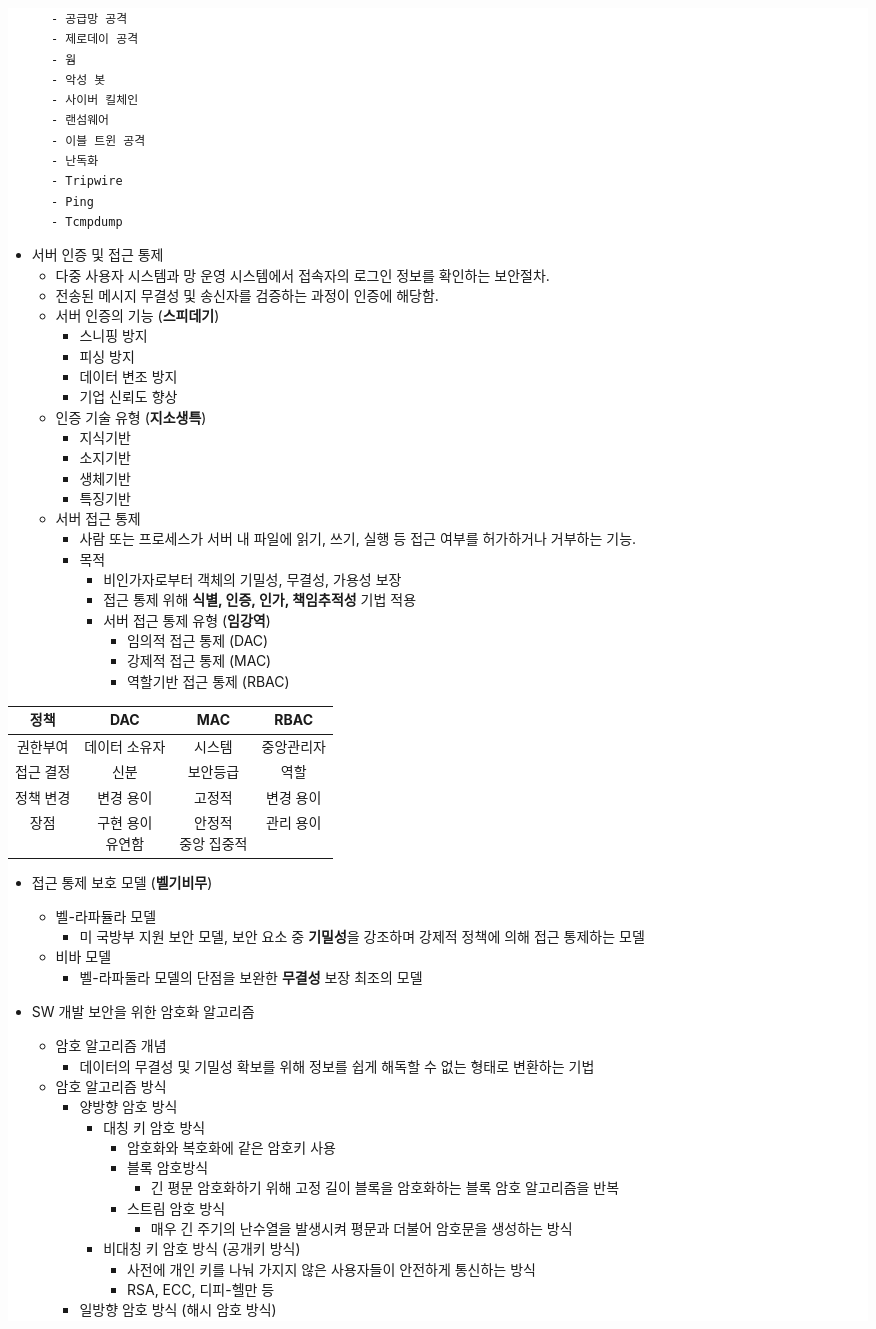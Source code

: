           - 공급망 공격
          - 제로데이 공격
          - 웜
          - 악성 봇
          - 사이버 킬체인
          - 랜섬웨어
          - 이블 트윈 공격
          - 난독화
          - Tripwire
          - Ping
          - Tcmpdump
- 서버 인증 및 접근 통제
  - 다중 사용자 시스템과 망 운영 시스템에서 접속자의 로그인 정보를 확인하는 보안절차.
  - 전송된 메시지 무결성 및 송신자를 검증하는 과정이 인증에 해당함.
  - 서버 인증의 기능 (**스피데기**)
    - 스니핑 방지
    - 피싱 방지
    - 데이터 변조 방지
    - 기업 신뢰도 향상
  - 인증 기술 유형 (**지소생특**)
    - 지식기반
    - 소지기반
    - 생체기반
    - 특징기반
  - 서버 접근 통제
    - 사람 또는 프로세스가 서버 내 파일에 읽기, 쓰기, 실행 등 접근 여부를 허가하거나 거부하는 기능.
    - 목적
      - 비인가자로부터 객체의 기밀성, 무결성, 가용성 보장
      - 접근 통제 위해 **식별, 인증, 인가, 책임추적성** 기법 적용
      - 서버 접근 통제 유형 (**임강역**)
        - 임의적 접근 통제 (DAC)
        - 강제적 접근 통제 (MAC)
        - 역할기반 접근 통제 (RBAC)

|정책|DAC|MAC|RBAC|
|:--:|:--:|:--:|:--:|
|권한부여|데이터 소유자|시스템|중앙관리자|
|접근 결정|신분|보안등급|역할|
|정책 변경|변경 용이|고정적|변경 용이|
|장점|구현 용이 <br> 유연함|안정적 <br> 중앙 집중적|관리 용이|

  - 접근 통제 보호 모델 (**벨기비무**)
    - 벨-라파듈라 모델
      - 미 국방부 지원 보안 모델, 보안 요소 중 **기밀성**을 강조하며 강제적 정책에 의해 접근 통제하는 모델
    - 비바 모델
      - 벨-라파둘라 모델의 단점을 보완한 **무결성** 보장 최조의 모델   

- SW 개발 보안을 위한 암호화 알고리즘
  - 암호 알고리즘 개념
    - 데이터의 무결성 및 기밀성 확보를 위해 정보를 쉽게 해독할 수 없는 형태로 변환하는 기법
  - 암호 알고리즘 방식
    - 양방향 암호 방식
      - 대칭 키 암호 방식
        - 암호화와 복호화에 같은 암호키 사용
        - 블록 암호방식
          - 긴 평문 암호화하기 위해 고정 길이 블록을 암호화하는 블록 암호 알고리즘을 반복
        - 스트림 암호 방식
          - 매우 긴 주기의 난수열을 발생시켜 평문과 더불어 암호문을 생성하는 방식
      - 비대칭 키 암호 방식 (공개키 방식)
        - 사전에 개인 키를 나눠 가지지 않은 사용자들이 안전하게 통신하는 방식
        - RSA, ECC, 디피-헬만 등
    - 일방향 암호 방식 (해시 암호 방식)